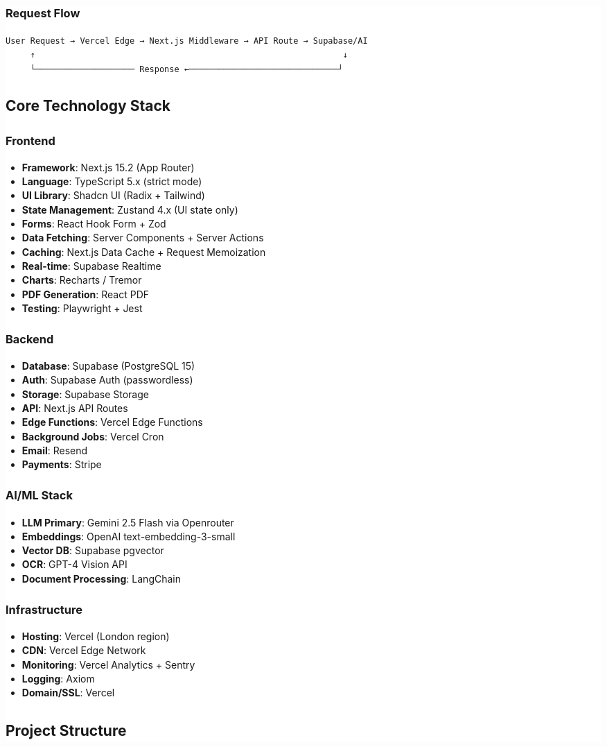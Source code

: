 
### Request Flow

```
User Request → Vercel Edge → Next.js Middleware → API Route → Supabase/AI
     ↑                                                              ↓
     └──────────────────── Response ←──────────────────────────────┘
```

## Core Technology Stack

### Frontend
- **Framework**: Next.js 15.2 (App Router)
- **Language**: TypeScript 5.x (strict mode)
- **UI Library**: Shadcn UI (Radix + Tailwind)
- **State Management**: Zustand 4.x (UI state only)
- **Forms**: React Hook Form + Zod
- **Data Fetching**: Server Components + Server Actions
- **Caching**: Next.js Data Cache + Request Memoization
- **Real-time**: Supabase Realtime
- **Charts**: Recharts / Tremor
- **PDF Generation**: React PDF
- **Testing**: Playwright + Jest

### Backend
- **Database**: Supabase (PostgreSQL 15)
- **Auth**: Supabase Auth (passwordless)
- **Storage**: Supabase Storage
- **API**: Next.js API Routes
- **Edge Functions**: Vercel Edge Functions
- **Background Jobs**: Vercel Cron
- **Email**: Resend
- **Payments**: Stripe

### AI/ML Stack
- **LLM Primary**: Gemini 2.5 Flash via Openrouter
- **Embeddings**: OpenAI text-embedding-3-small
- **Vector DB**: Supabase pgvector
- **OCR**: GPT-4 Vision API
- **Document Processing**: LangChain

### Infrastructure
- **Hosting**: Vercel (London region)
- **CDN**: Vercel Edge Network
- **Monitoring**: Vercel Analytics + Sentry
- **Logging**: Axiom
- **Domain/SSL**: Vercel

## Project Structure
